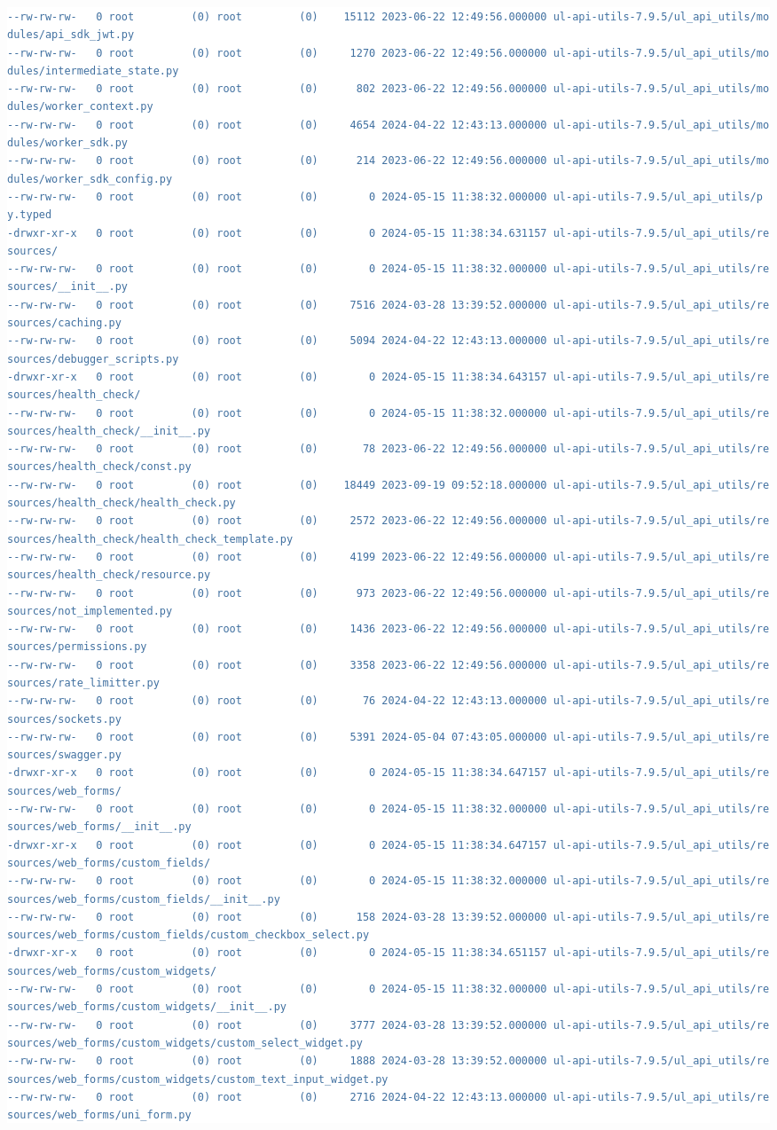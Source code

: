 ```diff
--rw-rw-rw-   0 root         (0) root         (0)    15112 2023-06-22 12:49:56.000000 ul-api-utils-7.9.5/ul_api_utils/modules/api_sdk_jwt.py
--rw-rw-rw-   0 root         (0) root         (0)     1270 2023-06-22 12:49:56.000000 ul-api-utils-7.9.5/ul_api_utils/modules/intermediate_state.py
--rw-rw-rw-   0 root         (0) root         (0)      802 2023-06-22 12:49:56.000000 ul-api-utils-7.9.5/ul_api_utils/modules/worker_context.py
--rw-rw-rw-   0 root         (0) root         (0)     4654 2024-04-22 12:43:13.000000 ul-api-utils-7.9.5/ul_api_utils/modules/worker_sdk.py
--rw-rw-rw-   0 root         (0) root         (0)      214 2023-06-22 12:49:56.000000 ul-api-utils-7.9.5/ul_api_utils/modules/worker_sdk_config.py
--rw-rw-rw-   0 root         (0) root         (0)        0 2024-05-15 11:38:32.000000 ul-api-utils-7.9.5/ul_api_utils/py.typed
-drwxr-xr-x   0 root         (0) root         (0)        0 2024-05-15 11:38:34.631157 ul-api-utils-7.9.5/ul_api_utils/resources/
--rw-rw-rw-   0 root         (0) root         (0)        0 2024-05-15 11:38:32.000000 ul-api-utils-7.9.5/ul_api_utils/resources/__init__.py
--rw-rw-rw-   0 root         (0) root         (0)     7516 2024-03-28 13:39:52.000000 ul-api-utils-7.9.5/ul_api_utils/resources/caching.py
--rw-rw-rw-   0 root         (0) root         (0)     5094 2024-04-22 12:43:13.000000 ul-api-utils-7.9.5/ul_api_utils/resources/debugger_scripts.py
-drwxr-xr-x   0 root         (0) root         (0)        0 2024-05-15 11:38:34.643157 ul-api-utils-7.9.5/ul_api_utils/resources/health_check/
--rw-rw-rw-   0 root         (0) root         (0)        0 2024-05-15 11:38:32.000000 ul-api-utils-7.9.5/ul_api_utils/resources/health_check/__init__.py
--rw-rw-rw-   0 root         (0) root         (0)       78 2023-06-22 12:49:56.000000 ul-api-utils-7.9.5/ul_api_utils/resources/health_check/const.py
--rw-rw-rw-   0 root         (0) root         (0)    18449 2023-09-19 09:52:18.000000 ul-api-utils-7.9.5/ul_api_utils/resources/health_check/health_check.py
--rw-rw-rw-   0 root         (0) root         (0)     2572 2023-06-22 12:49:56.000000 ul-api-utils-7.9.5/ul_api_utils/resources/health_check/health_check_template.py
--rw-rw-rw-   0 root         (0) root         (0)     4199 2023-06-22 12:49:56.000000 ul-api-utils-7.9.5/ul_api_utils/resources/health_check/resource.py
--rw-rw-rw-   0 root         (0) root         (0)      973 2023-06-22 12:49:56.000000 ul-api-utils-7.9.5/ul_api_utils/resources/not_implemented.py
--rw-rw-rw-   0 root         (0) root         (0)     1436 2023-06-22 12:49:56.000000 ul-api-utils-7.9.5/ul_api_utils/resources/permissions.py
--rw-rw-rw-   0 root         (0) root         (0)     3358 2023-06-22 12:49:56.000000 ul-api-utils-7.9.5/ul_api_utils/resources/rate_limitter.py
--rw-rw-rw-   0 root         (0) root         (0)       76 2024-04-22 12:43:13.000000 ul-api-utils-7.9.5/ul_api_utils/resources/sockets.py
--rw-rw-rw-   0 root         (0) root         (0)     5391 2024-05-04 07:43:05.000000 ul-api-utils-7.9.5/ul_api_utils/resources/swagger.py
-drwxr-xr-x   0 root         (0) root         (0)        0 2024-05-15 11:38:34.647157 ul-api-utils-7.9.5/ul_api_utils/resources/web_forms/
--rw-rw-rw-   0 root         (0) root         (0)        0 2024-05-15 11:38:32.000000 ul-api-utils-7.9.5/ul_api_utils/resources/web_forms/__init__.py
-drwxr-xr-x   0 root         (0) root         (0)        0 2024-05-15 11:38:34.647157 ul-api-utils-7.9.5/ul_api_utils/resources/web_forms/custom_fields/
--rw-rw-rw-   0 root         (0) root         (0)        0 2024-05-15 11:38:32.000000 ul-api-utils-7.9.5/ul_api_utils/resources/web_forms/custom_fields/__init__.py
--rw-rw-rw-   0 root         (0) root         (0)      158 2024-03-28 13:39:52.000000 ul-api-utils-7.9.5/ul_api_utils/resources/web_forms/custom_fields/custom_checkbox_select.py
-drwxr-xr-x   0 root         (0) root         (0)        0 2024-05-15 11:38:34.651157 ul-api-utils-7.9.5/ul_api_utils/resources/web_forms/custom_widgets/
--rw-rw-rw-   0 root         (0) root         (0)        0 2024-05-15 11:38:32.000000 ul-api-utils-7.9.5/ul_api_utils/resources/web_forms/custom_widgets/__init__.py
--rw-rw-rw-   0 root         (0) root         (0)     3777 2024-03-28 13:39:52.000000 ul-api-utils-7.9.5/ul_api_utils/resources/web_forms/custom_widgets/custom_select_widget.py
--rw-rw-rw-   0 root         (0) root         (0)     1888 2024-03-28 13:39:52.000000 ul-api-utils-7.9.5/ul_api_utils/resources/web_forms/custom_widgets/custom_text_input_widget.py
--rw-rw-rw-   0 root         (0) root         (0)     2716 2024-04-22 12:43:13.000000 ul-api-utils-7.9.5/ul_api_utils/resources/web_forms/uni_form.py
```